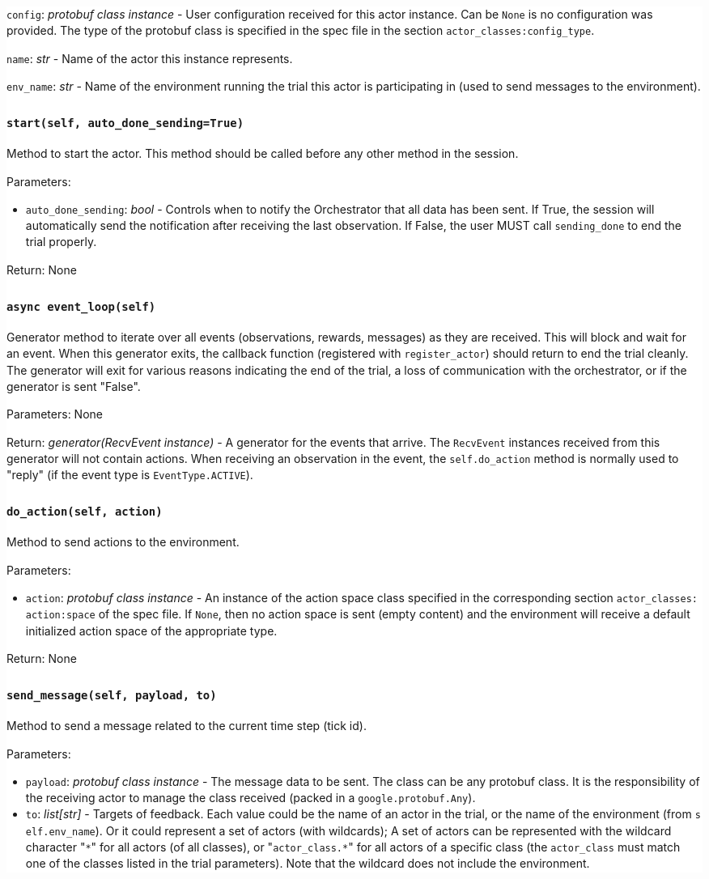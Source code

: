 `config`: _protobuf class instance_ - User configuration received for this actor instance. Can be `None` is no configuration was provided. The type of the protobuf class is specified in the spec file in the section `actor_classes:config_type`.

`name`: _str_ - Name of the actor this instance represents.

`env_name`: _str_ - Name of the environment running the trial this actor is participating in (used to send messages to the environment).

### `start(self, auto_done_sending=True)`

Method to start the actor. This method should be called before any other method in the session.

Parameters:

-   `auto_done_sending`: _bool_ - Controls when to notify the Orchestrator that all data has been sent. If True, the session will automatically send the notification after receiving the last observation. If False, the user MUST call `sending_done` to end the trial properly.

Return: None

### `async event_loop(self)`

Generator method to iterate over all events (observations, rewards, messages) as they are received. This will block and wait for an event.
When this generator exits, the callback function (registered with `register_actor`) should return to end the trial cleanly.
The generator will exit for various reasons indicating the end of the trial, a loss of communication with the orchestrator, or if the generator is sent "False".

Parameters: None

Return: _generator(RecvEvent instance)_ - A generator for the events that arrive. The `RecvEvent` instances received from this generator will not contain actions. When receiving an observation in the event, the `self.do_action` method is normally used to "reply" (if the event type is `EventType.ACTIVE`).

### `do_action(self, action)`

Method to send actions to the environment.

Parameters:

-   `action`: _protobuf class instance_ - An instance of the action space class specified in the corresponding section `actor_classes:action:space` of the spec file. If `None`, then no action space is sent (empty content) and the environment will receive a default initialized action space of the appropriate type.

Return: None

### `send_message(self, payload, to)`

Method to send a message related to the current time step (tick id).

Parameters:

-   `payload`: _protobuf class instance_ - The message data to be sent. The class can be any protobuf class. It is the responsibility of the receiving actor to manage the class received (packed in a `google.protobuf.Any`).
-   `to`: _list[str]_ - Targets of feedback. Each value could be the name of an actor in the trial, or the name of the environment (from `self.env_name`). Or it could represent a set of actors (with wildcards); A set of actors can be represented with the wildcard character "`*`" for all actors (of all classes), or "`actor_class.*`" for all actors of a specific class (the `actor_class` must match one of the classes listed in the trial parameters). Note that the wildcard does not include the environment.


[1]: ./cogment-yaml.md
[2]: ./parameters.md
[4]: ../../concepts/glossary.md#actor-class
[5]: ../../concepts/glossary.md#observation-space
[6]: ../../concepts/glossary.md#action-space
[7]: ../../concepts/glossary.md#observation
[8]: ../../concepts/glossary.md#action